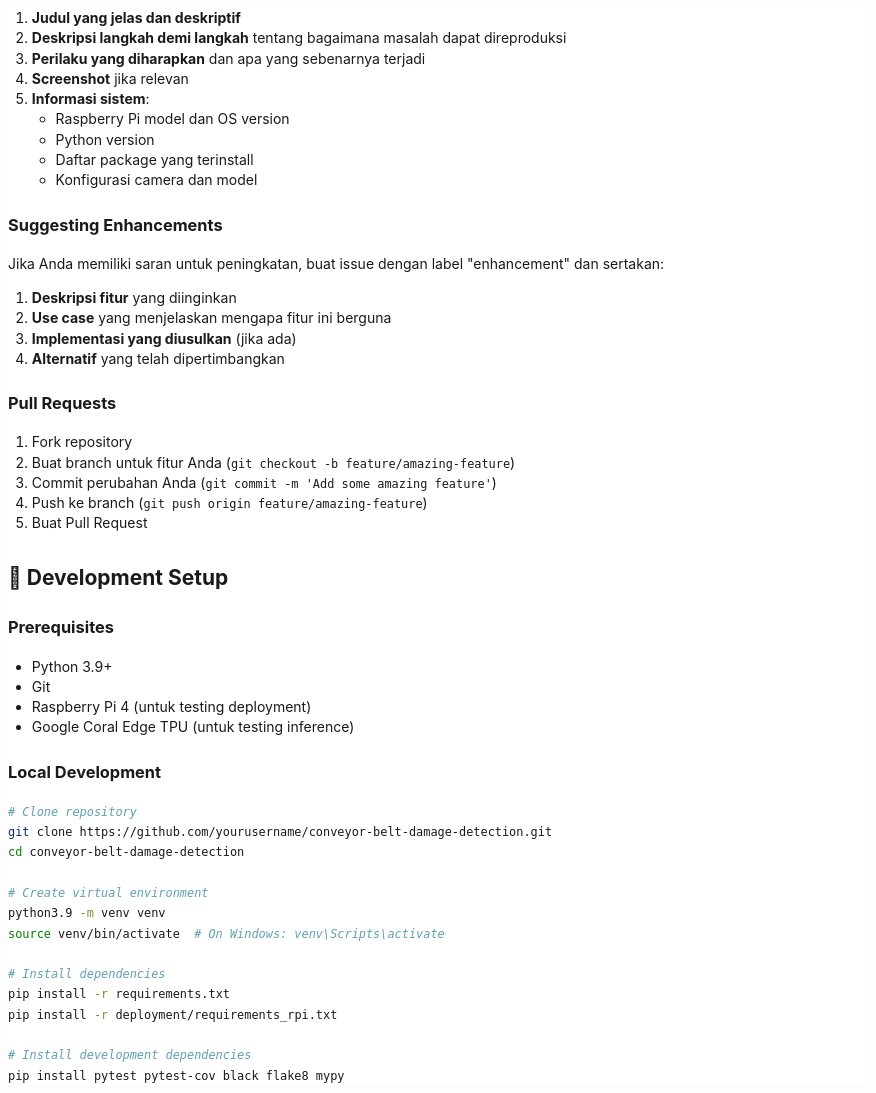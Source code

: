 1. **Judul yang jelas dan deskriptif**
2. **Deskripsi langkah demi langkah** tentang bagaimana masalah dapat direproduksi
3. **Perilaku yang diharapkan** dan apa yang sebenarnya terjadi
4. **Screenshot** jika relevan
5. **Informasi sistem**:
   - Raspberry Pi model dan OS version
   - Python version
   - Daftar package yang terinstall
   - Konfigurasi camera dan model

### Suggesting Enhancements

Jika Anda memiliki saran untuk peningkatan, buat issue dengan label "enhancement" dan sertakan:

1. **Deskripsi fitur** yang diinginkan
2. **Use case** yang menjelaskan mengapa fitur ini berguna
3. **Implementasi yang diusulkan** (jika ada)
4. **Alternatif** yang telah dipertimbangkan

### Pull Requests

1. Fork repository
2. Buat branch untuk fitur Anda (`git checkout -b feature/amazing-feature`)
3. Commit perubahan Anda (`git commit -m 'Add some amazing feature'`)
4. Push ke branch (`git push origin feature/amazing-feature`)
5. Buat Pull Request

## 🔧 Development Setup

### Prerequisites

- Python 3.9+
- Git
- Raspberry Pi 4 (untuk testing deployment)
- Google Coral Edge TPU (untuk testing inference)

### Local Development

```bash
# Clone repository
git clone https://github.com/yourusername/conveyor-belt-damage-detection.git
cd conveyor-belt-damage-detection

# Create virtual environment
python3.9 -m venv venv
source venv/bin/activate  # On Windows: venv\Scripts\activate

# Install dependencies
pip install -r requirements.txt
pip install -r deployment/requirements_rpi.txt

# Install development dependencies
pip install pytest pytest-cov black flake8 mypy
```
